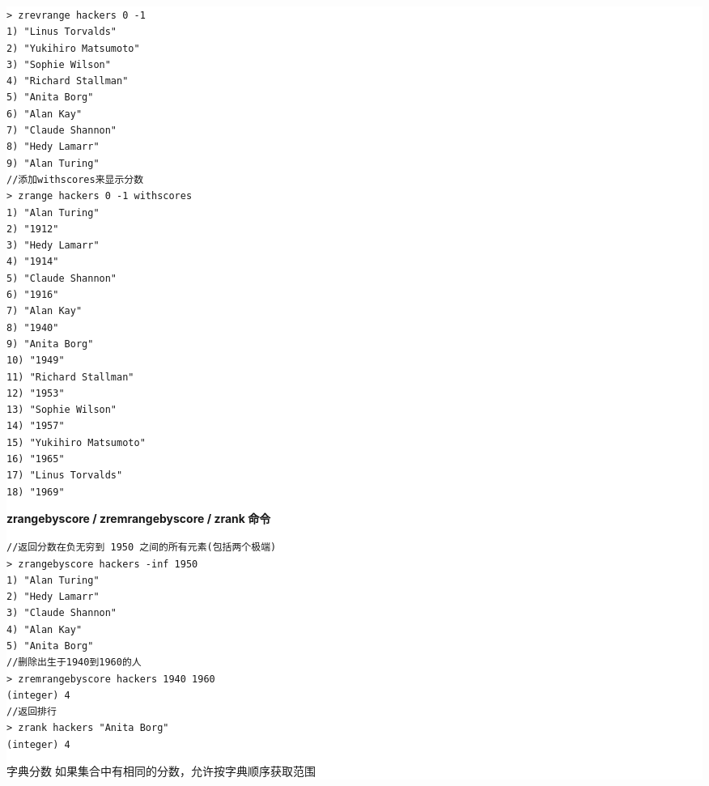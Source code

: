 ```
> zrevrange hackers 0 -1
1) "Linus Torvalds"
2) "Yukihiro Matsumoto"
3) "Sophie Wilson"
4) "Richard Stallman"
5) "Anita Borg"
6) "Alan Kay"
7) "Claude Shannon"
8) "Hedy Lamarr"
9) "Alan Turing"
//添加withscores来显示分数
> zrange hackers 0 -1 withscores
1) "Alan Turing"
2) "1912"
3) "Hedy Lamarr"
4) "1914"
5) "Claude Shannon"
6) "1916"
7) "Alan Kay"
8) "1940"
9) "Anita Borg"
10) "1949"
11) "Richard Stallman"
12) "1953"
13) "Sophie Wilson"
14) "1957"
15) "Yukihiro Matsumoto"
16) "1965"
17) "Linus Torvalds"
18) "1969"
```

**zrangebyscore / zremrangebyscore / zrank 命令**

```
//返回分数在负无穷到 1950 之间的所有元素(包括两个极端)
> zrangebyscore hackers -inf 1950
1) "Alan Turing"
2) "Hedy Lamarr"
3) "Claude Shannon"
4) "Alan Kay"
5) "Anita Borg"
//删除出生于1940到1960的人
> zremrangebyscore hackers 1940 1960
(integer) 4
//返回排行
> zrank hackers "Anita Borg"
(integer) 4
```

字典分数
如果集合中有相同的分数，允许按字典顺序获取范围
